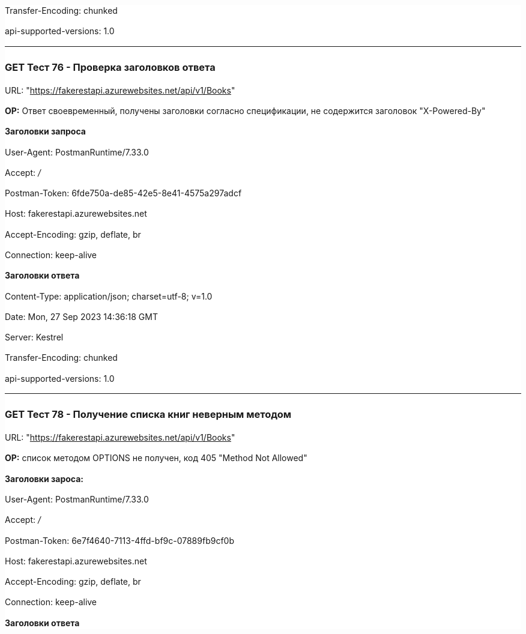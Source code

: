 Transfer-Encoding: chunked  

api-supported-versions: 1.0  
****


### GET Тест 76 - Проверка заголовков ответа  

URL: "https://fakerestapi.azurewebsites.net/api/v1/Books"  

**ОР:** Ответ своевременный, получены заголовки согласно спецификации, не содержится заголовок "X-Powered-By"  

**Заголовки запроса**  

User-Agent: PostmanRuntime/7.33.0  

Accept: */*  

Postman-Token: 6fde750a-de85-42e5-8e41-4575a297adcf  

Host: fakerestapi.azurewebsites.net  

Accept-Encoding: gzip, deflate, br  

Connection: keep-alive  

**Заголовки ответа**  

Content-Type: application/json; charset=utf-8; v=1.0  

Date: Mon, 27 Sep 2023 14:36:18 GMT  

Server: Kestrel  

Transfer-Encoding: chunked  

api-supported-versions: 1.0  
****


### GET Тест 78 - Получение списка книг неверным методом  

URL: "https://fakerestapi.azurewebsites.net/api/v1/Books"  

**ОР:** список методом OPTIONS не получен, код 405 "Method Not Allowed"  

**Заголовки зароса:**  

User-Agent: PostmanRuntime/7.33.0  

Accept: */*  

Postman-Token: 6e7f4640-7113-4ffd-bf9c-07889fb9cf0b  

Host: fakerestapi.azurewebsites.net  

Accept-Encoding: gzip, deflate, br  

Connection: keep-alive  

**Заголовки ответа**  

